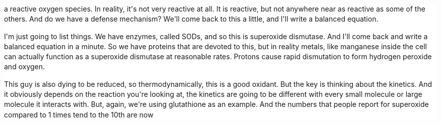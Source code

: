   <span m='829190'>a</span> <span m='829220'>reactive</span> <span m='829760'>oxygen</span>
  <span m='830270'>species.</span> <span m='830930'>In</span> <span m='831380'>reality,</span>
  <span m='831950'>it's</span> <span m='832130'>not</span> <span m='832400'>very</span>
  <span m='832670'>reactive</span> <span m='833270'>at</span> <span m='833420'>all.</span>
  <span m='834170'>It</span> <span m='834290'>is</span> <span m='834470'>reactive,</span>
  <span m='835970'>but</span> <span m='836150'>not</span> <span m='836390'>anywhere</span>
  <span m='836780'>near</span> <span m='837020'>as</span> <span m='837170'>reactive</span>
  <span m='837830'>as</span> <span m='838010'>some</span> <span m='838250'>of</span>
  <span m='838310'>the</span> <span m='838460'>others.</span> <span m='841130'>And</span>
  <span m='841760'>do</span> <span m='841910'>we</span> <span m='842030'>have</span>
  <span m='842210'>a</span> <span m='842270'>defense</span> <span m='842720'>mechanism?</span>
  <span m='843440'>We'll</span> <span m='843590'>come</span> <span m='843740'>back</span>
  <span m='843980'>to</span> <span m='844070'>this</span> <span m='844280'>a</span>
  <span m='844340'>little,</span> <span m='844670'>and</span> <span m='844790'>I'll</span>
  <span m='844880'>write</span> <span m='845090'>a</span> <span m='845150'>balanced</span>
  <span m='845600'>equation.</span> </p><p><span m='846050'>I'm</span> <span m='846140'>just</span>
  <span m='846290'>going</span> <span m='846410'>to</span> <span m='846530'>list</span>
  <span m='847280'>things.</span> <span m='847670'>We</span> <span m='847850'>have</span>
  <span m='848030'>enzymes,</span> <span m='849230'>called</span> <span m='849710'>SODs,</span>
  <span m='851810'>and</span> <span m='851960'>so</span> <span m='852230'>this</span>
  <span m='852440'>is</span> <span m='852560'>superoxide</span> <span m='853970'>dismutase.</span>
  <span m='857240'>And</span> <span m='857360'>I'll</span> <span m='857450'>come</span>
  <span m='857600'>back</span> <span m='857840'>and</span> <span m='857930'>write</span>
  <span m='858140'>a</span> <span m='858170'>balanced</span> <span m='858680'>equation</span>
  <span m='859190'>in</span> <span m='859310'>a</span> <span m='859370'>minute.</span>
  <span m='860690'>So</span> <span m='860900'>we</span> <span m='861080'>have</span>
  <span m='861170'>proteins</span> <span m='862520'>that</span> <span m='862700'>are</span>
  <span m='862760'>devoted</span> <span m='863270'>to</span> <span m='863420'>this,</span>
  <span m='863750'>but</span> <span m='863990'>in</span> <span m='864080'>reality</span>
  <span m='864620'>metals,</span> <span m='866060'>like</span> <span m='866270'>manganese</span>
  <span m='867110'>inside</span> <span m='867530'>the</span> <span m='867650'>cell</span>
  <span m='868160'>can</span> <span m='868370'>actually</span> <span m='868790'>function</span>
  <span m='869420'>as</span> <span m='871070'>a</span> <span m='871130'>superoxide</span>
  <span m='871940'>dismutase</span> <span m='872750'>at</span> <span m='873620'>reasonable</span>
  <span m='874100'>rates.</span> <span m='874610'>Protons</span> <span m='876680'>cause</span>
  <span m='877040'>rapid</span> <span m='877520'>dismutation</span> <span m='879140'>to</span>
  <span m='879290'>form</span> <span m='879620'>hydrogen</span> <span m='880040'>peroxide</span>
  <span m='881630'>and</span> <span m='881810'>oxygen.</span> </p><p><span m='883290'>This</span>
  <span m='883400'>guy</span> <span m='883730'>is</span> <span m='883940'>also</span>
  <span m='884570'>dying</span> <span m='884930'>to</span> <span m='885050'>be</span>
  <span m='885200'>reduced,</span> <span m='885760'>so</span> <span m='885890'>thermodynamically,</span>
  <span m='887990'>this</span> <span m='888290'>is</span> <span m='888530'>a</span>
  <span m='888590'>good</span> <span m='888800'>oxidant.</span> <span m='889850'>But</span>
  <span m='890480'>the</span> <span m='890690'>key</span> <span m='891200'>is</span>
  <span m='891590'>thinking</span> <span m='891890'>about</span> <span m='892130'>the</span>
  <span m='892190'>kinetics.</span> <span m='893000'>And</span> <span m='893120'>it</span>
  <span m='893240'>obviously</span> <span m='893750'>depends</span> <span m='894920'>on</span>
  <span m='895400'>the</span> <span m='895550'>reaction</span> <span m='896090'>you're</span>
  <span m='896210'>looking</span> <span m='896600'>at,</span> <span m='896780'>the</span>
  <span m='896900'>kinetics</span> <span m='897320'>are</span> <span m='897380'>going</span>
  <span m='897500'>to</span> <span m='897560'>be</span> <span m='897650'>different</span>
  <span m='898700'>with</span> <span m='899240'>every</span> <span m='900440'>small</span>
  <span m='900770'>molecule</span> <span m='901790'>or</span> <span m='901970'>large</span>
  <span m='902300'>molecule</span> <span m='902840'>it</span> <span m='902960'>interacts</span>
  <span m='903480'>with.</span> <span m='903820'>But,</span> <span m='904190'>again,</span>
  <span m='904520'>we're</span> <span m='904610'>using</span> <span m='904940'>glutathione</span>
  <span m='905610'>as</span> <span m='905780'>an</span> <span m='905870'>example.</span>
  <span m='906950'>And</span> <span m='907130'>the</span> <span m='907220'>numbers</span>
  <span m='907670'>that</span> <span m='907790'>people</span> <span m='908450'>report</span>
  <span m='909260'>for</span> <span m='909470'>superoxide</span> <span m='911300'>compared</span>
  <span m='911870'>to</span> <span m='913220'>1</span> <span m='913520'>times</span>
  <span m='913970'>tend</span> <span m='914180'>to</span> <span m='914300'>the</span>
  <span m='914420'>10th</span> <span m='915410'>are</span> <span m='915590'>now</span>